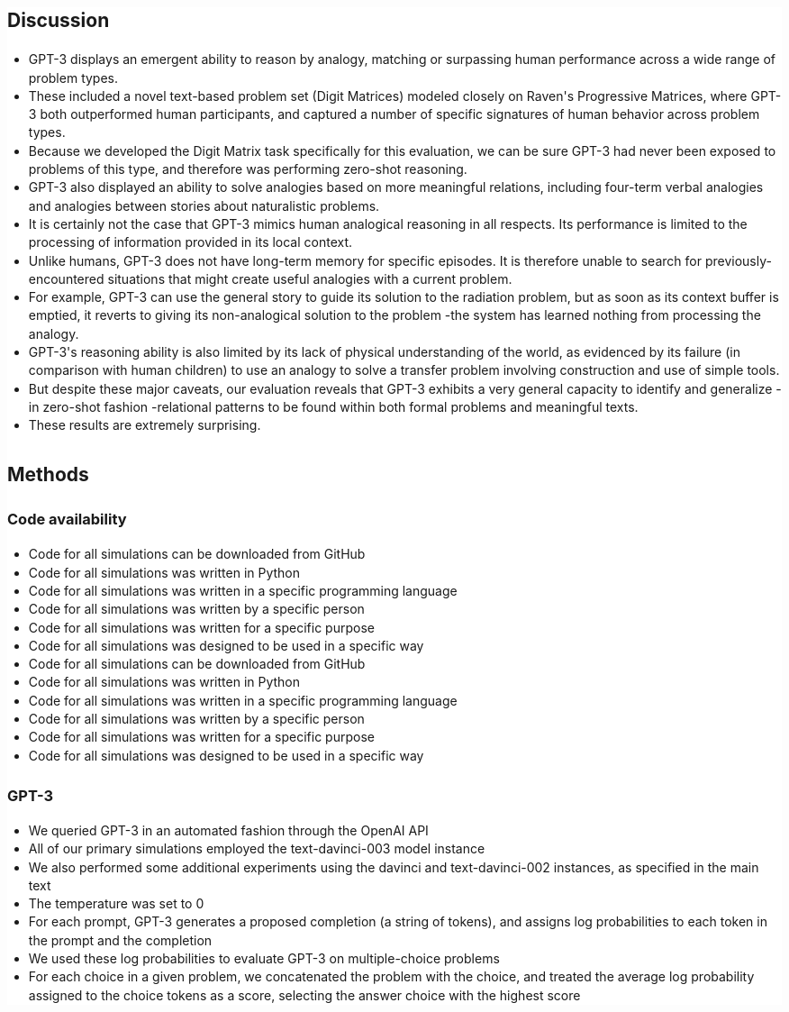 ## Discussion
- GPT-3 displays an emergent ability to reason by analogy, matching or surpassing human performance across a wide range of problem types.
- These included a novel text-based problem set (Digit Matrices) modeled closely on Raven's Progressive Matrices, where GPT-3 both outperformed human participants, and captured a number of specific signatures of human behavior across problem types.
- Because we developed the Digit Matrix task specifically for this evaluation, we can be sure GPT-3 had never been exposed to problems of this type, and therefore was performing zero-shot reasoning.
- GPT-3 also displayed an ability to solve analogies based on more meaningful relations, including four-term verbal analogies and analogies between stories about naturalistic problems.
- It is certainly not the case that GPT-3 mimics human analogical reasoning in all respects. Its performance is limited to the processing of information provided in its local context.
- Unlike humans, GPT-3 does not have long-term memory for specific episodes. It is therefore unable to search for previously-encountered situations that might create useful analogies with a current problem.
- For example, GPT-3 can use the general story to guide its solution to the radiation problem, but as soon as its context buffer is emptied, it reverts to giving its non-analogical solution to the problem -the system has learned nothing from processing the analogy.
- GPT-3's reasoning ability is also limited by its lack of physical understanding of the world, as evidenced by its failure (in comparison with human children) to use an analogy to solve a transfer problem involving construction and use of simple tools.
- But despite these major caveats, our evaluation reveals that GPT-3 exhibits a very general capacity to identify and generalize -in zero-shot fashion -relational patterns to be found within both formal problems and meaningful texts.
- These results are extremely surprising.

## Methods

### Code availability
- Code for all simulations can be downloaded from GitHub
- Code for all simulations was written in Python
- Code for all simulations was written in a specific programming language
- Code for all simulations was written by a specific person
- Code for all simulations was written for a specific purpose
- Code for all simulations was designed to be used in a specific way
- Code for all simulations can be downloaded from GitHub
- Code for all simulations was written in Python
- Code for all simulations was written in a specific programming language
- Code for all simulations was written by a specific person
- Code for all simulations was written for a specific purpose
- Code for all simulations was designed to be used in a specific way

### GPT-3
- We queried GPT-3 in an automated fashion through the OpenAI API
- All of our primary simulations employed the text-davinci-003 model instance
- We also performed some additional experiments using the davinci and text-davinci-002 instances, as specified in the main text
- The temperature was set to 0
- For each prompt, GPT-3 generates a proposed completion (a string of tokens), and assigns log probabilities to each token in the prompt and the completion
- We used these log probabilities to evaluate GPT-3 on multiple-choice problems
- For each choice in a given problem, we concatenated the problem with the choice, and treated the average log probability assigned to the choice tokens as a score, selecting the answer choice with the highest score
